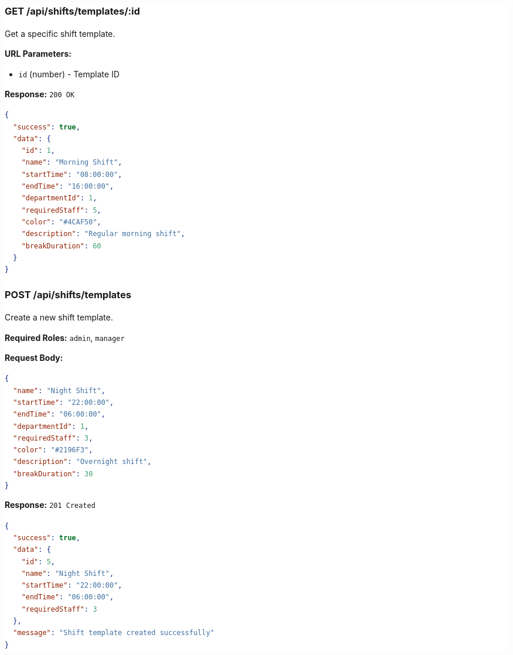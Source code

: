 ### GET /api/shifts/templates/:id

Get a specific shift template.

**URL Parameters:**

- `id` (number) - Template ID

**Response:** `200 OK`

```json
{
  "success": true,
  "data": {
    "id": 1,
    "name": "Morning Shift",
    "startTime": "08:00:00",
    "endTime": "16:00:00",
    "departmentId": 1,
    "requiredStaff": 5,
    "color": "#4CAF50",
    "description": "Regular morning shift",
    "breakDuration": 60
  }
}
```

### POST /api/shifts/templates

Create a new shift template.

**Required Roles:** `admin`, `manager`

**Request Body:**

```json
{
  "name": "Night Shift",
  "startTime": "22:00:00",
  "endTime": "06:00:00",
  "departmentId": 1,
  "requiredStaff": 3,
  "color": "#2196F3",
  "description": "Overnight shift",
  "breakDuration": 30
}
```

**Response:** `201 Created`

```json
{
  "success": true,
  "data": {
    "id": 5,
    "name": "Night Shift",
    "startTime": "22:00:00",
    "endTime": "06:00:00",
    "requiredStaff": 3
  },
  "message": "Shift template created successfully"
}
```
